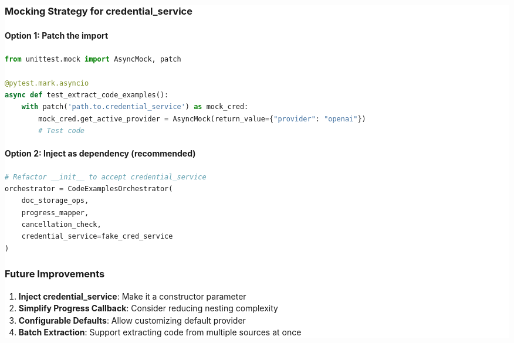### Mocking Strategy for credential_service

#### Option 1: Patch the import
```python
from unittest.mock import AsyncMock, patch

@pytest.mark.asyncio
async def test_extract_code_examples():
    with patch('path.to.credential_service') as mock_cred:
        mock_cred.get_active_provider = AsyncMock(return_value={"provider": "openai"})
        # Test code
```

#### Option 2: Inject as dependency (recommended)
```python
# Refactor __init__ to accept credential_service
orchestrator = CodeExamplesOrchestrator(
    doc_storage_ops,
    progress_mapper,
    cancellation_check,
    credential_service=fake_cred_service
)
```

### Future Improvements

1. **Inject credential_service**: Make it a constructor parameter
2. **Simplify Progress Callback**: Consider reducing nesting complexity
3. **Configurable Defaults**: Allow customizing default provider
4. **Batch Extraction**: Support extracting code from multiple sources at once
